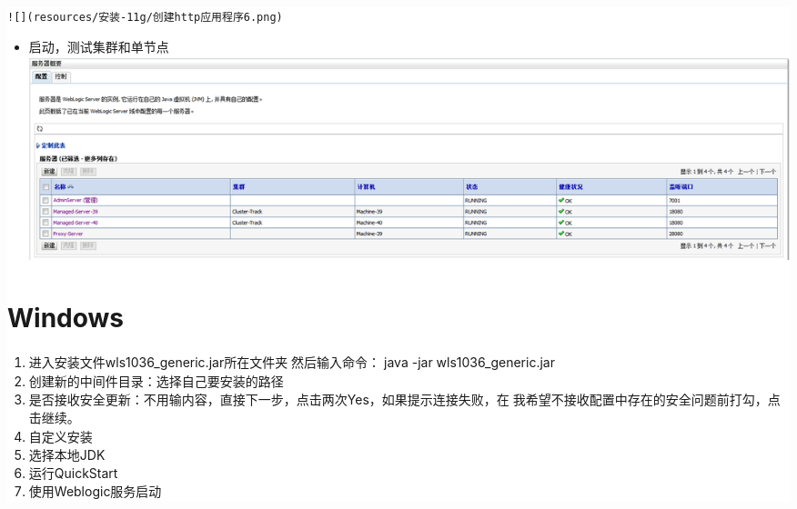     ![](resources/安装-11g/创建http应用程序6.png)   
   + 启动，测试集群和单节点  
    ![](resources/安装-11g/启动，测试集群和单节点.png)   


# Windows
1. 进入安装文件wls1036_generic.jar所在文件夹 然后输入命令： java -jar wls1036_generic.jar
2. 创建新的中间件目录：选择自己要安装的路径
3. 是否接收安全更新：不用输内容，直接下一步，点击两次Yes，如果提示连接失败，在 我希望不接收配置中存在的安全问题前打勾，点击继续。
4. 自定义安装
5. 选择本地JDK
6. 运行QuickStart
7. 使用Weblogic服务启动    